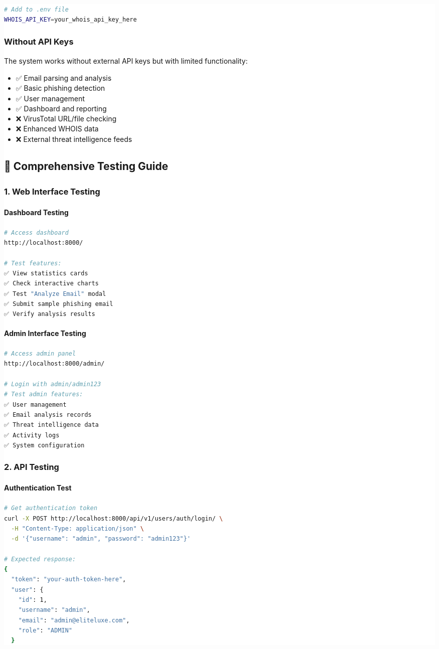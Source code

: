 ```bash
# Add to .env file
WHOIS_API_KEY=your_whois_api_key_here
```

### **Without API Keys**
The system works without external API keys but with limited functionality:
- ✅ Email parsing and analysis
- ✅ Basic phishing detection
- ✅ User management
- ✅ Dashboard and reporting
- ❌ VirusTotal URL/file checking
- ❌ Enhanced WHOIS data
- ❌ External threat intelligence feeds

## 🧪 Comprehensive Testing Guide

### **1. Web Interface Testing**

#### **Dashboard Testing**
```bash
# Access dashboard
http://localhost:8000/

# Test features:
✅ View statistics cards
✅ Check interactive charts
✅ Test "Analyze Email" modal
✅ Submit sample phishing email
✅ Verify analysis results
```

#### **Admin Interface Testing**
```bash
# Access admin panel
http://localhost:8000/admin/

# Login with admin/admin123
# Test admin features:
✅ User management
✅ Email analysis records
✅ Threat intelligence data
✅ Activity logs
✅ System configuration
```

### **2. API Testing**

#### **Authentication Test**
```bash
# Get authentication token
curl -X POST http://localhost:8000/api/v1/users/auth/login/ \
  -H "Content-Type: application/json" \
  -d '{"username": "admin", "password": "admin123"}'

# Expected response:
{
  "token": "your-auth-token-here",
  "user": {
    "id": 1,
    "username": "admin",
    "email": "admin@eliteluxe.com",
    "role": "ADMIN"
  }
```